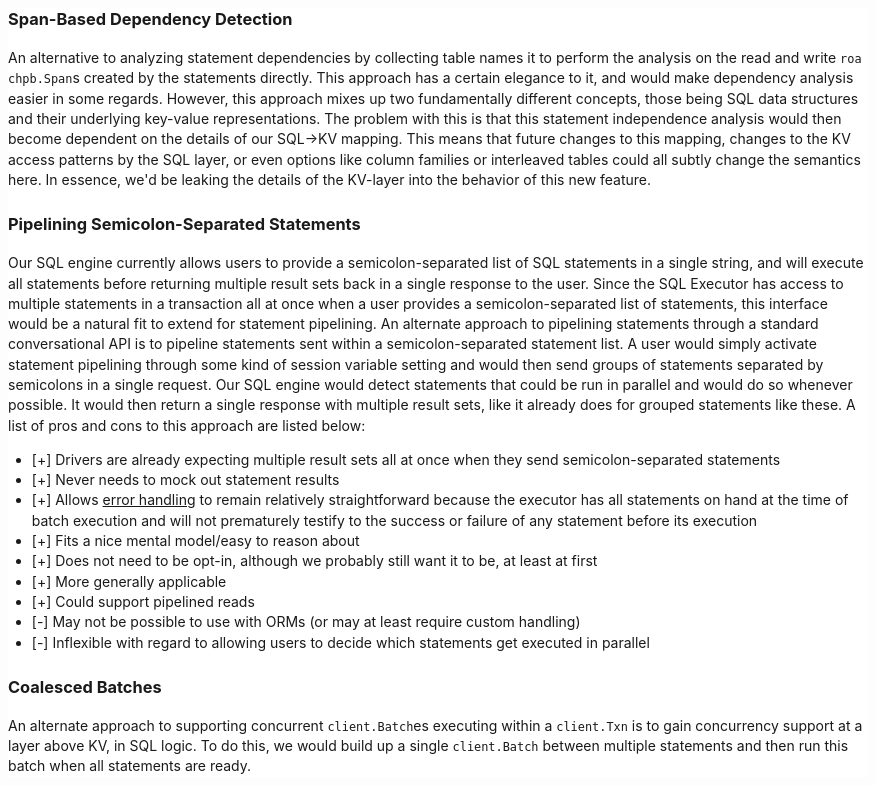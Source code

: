 
### Span-Based Dependency Detection

An alternative to analyzing statement dependencies by collecting table names it
to perform the analysis on the read and write `roachpb.Span`s created by the
statements directly. This approach has a certain elegance to it, and would make
dependency analysis easier in some regards. However, this approach mixes up two
fundamentally different concepts, those being SQL data structures and their
underlying key-value representations. The problem with this is that this
statement independence analysis would then become dependent on the details of
our SQL->KV mapping. This means that future changes to this mapping, changes to
the KV access patterns by the SQL layer, or even options like column families or
interleaved tables could all subtly change the semantics here. In essence, we'd
be leaking the details of the KV-layer into the behavior of this new feature.

### Pipelining Semicolon-Separated Statements

Our SQL engine currently allows users to provide a semicolon-separated list of
SQL statements in a single string, and will execute all statements before
returning multiple result sets back in a single response to the user. Since the
SQL Executor has access to multiple statements in a transaction all at once when
a user provides a semicolon-separated list of statements, this interface would
be a natural fit to extend for statement pipelining. An alternate approach to
pipelining statements through a standard conversational API is to pipeline
statements sent within a semicolon-separated statement list. A user would simply
activate statement pipelining through some kind of session variable setting and
would then send groups of statements separated by semicolons in a single
request. Our SQL engine would detect statements that could be run in parallel
and would do so whenever possible. It would then return a single response with
multiple result sets, like it already does for grouped statements like these. A
list of pros and cons to this approach are listed below:

- [+] Drivers are already expecting multiple result sets all at once when they
  send semicolon-separated statements
- [+] Never needs to mock out statement results
- [+] Allows [error handling](#error-handling) to remain relatively
  straightforward because the executor has all statements on hand at the time of
  batch execution and will not prematurely testify to the success or failure of
  any statement before its execution
- [+] Fits a nice mental model/easy to reason about
- [+] Does not need to be opt-in, although we probably still want it to be, at
  least at first
- [+] More generally applicable
- [+] Could support pipelined reads
- [-] May not be possible to use with ORMs (or may at least require custom
  handling)
- [-] Inflexible with regard to allowing users to decide which statements get
  executed in parallel

### Coalesced Batches

An alternate approach to supporting concurrent `client.Batch`es executing within
a `client.Txn` is to gain concurrency support at a layer above KV, in SQL logic.
To do this, we would build up a single `client.Batch` between multiple
statements and then run this batch when all statements are ready.
